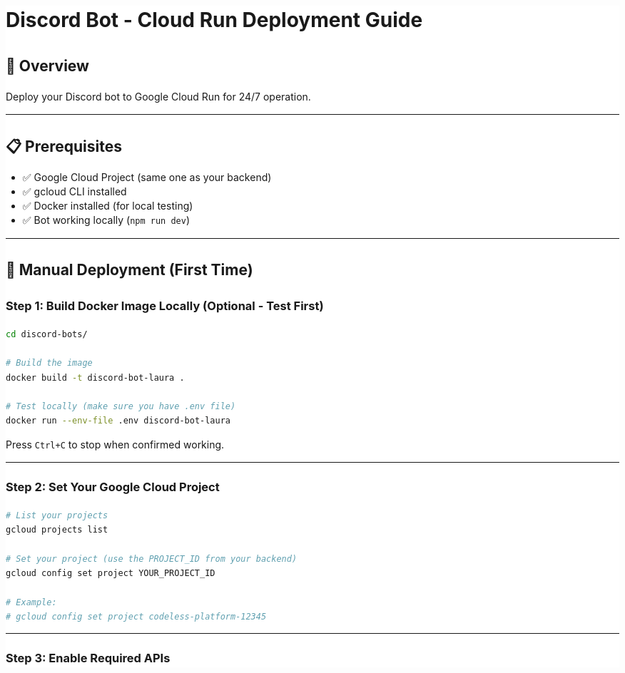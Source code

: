 # Discord Bot - Cloud Run Deployment Guide

## 🎯 Overview

Deploy your Discord bot to Google Cloud Run for 24/7 operation.

---

## 📋 Prerequisites

- ✅ Google Cloud Project (same one as your backend)
- ✅ gcloud CLI installed
- ✅ Docker installed (for local testing)
- ✅ Bot working locally (`npm run dev`)

---

## 🚀 Manual Deployment (First Time)

### Step 1: Build Docker Image Locally (Optional - Test First)

```bash
cd discord-bots/

# Build the image
docker build -t discord-bot-laura .

# Test locally (make sure you have .env file)
docker run --env-file .env discord-bot-laura
```

Press `Ctrl+C` to stop when confirmed working.

---

### Step 2: Set Your Google Cloud Project

```bash
# List your projects
gcloud projects list

# Set your project (use the PROJECT_ID from your backend)
gcloud config set project YOUR_PROJECT_ID

# Example:
# gcloud config set project codeless-platform-12345
```

---

### Step 3: Enable Required APIs
